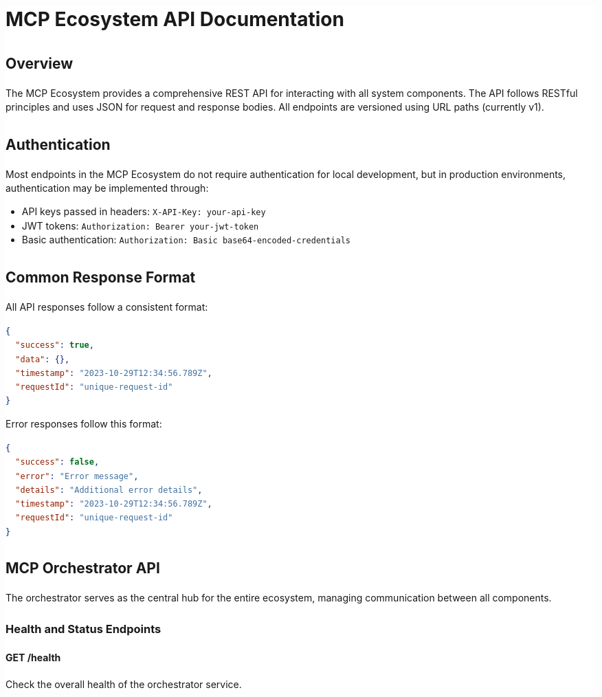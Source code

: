 # MCP Ecosystem API Documentation

## Overview

The MCP Ecosystem provides a comprehensive REST API for interacting with all system components. The API follows RESTful principles and uses JSON for request and response bodies. All endpoints are versioned using URL paths (currently v1).

## Authentication

Most endpoints in the MCP Ecosystem do not require authentication for local development, but in production environments, authentication may be implemented through:

- API keys passed in headers: `X-API-Key: your-api-key`
- JWT tokens: `Authorization: Bearer your-jwt-token`
- Basic authentication: `Authorization: Basic base64-encoded-credentials`

## Common Response Format

All API responses follow a consistent format:

```json
{
  "success": true,
  "data": {},
  "timestamp": "2023-10-29T12:34:56.789Z",
  "requestId": "unique-request-id"
}
```

Error responses follow this format:

```json
{
  "success": false,
  "error": "Error message",
  "details": "Additional error details",
  "timestamp": "2023-10-29T12:34:56.789Z",
  "requestId": "unique-request-id"
}
```

## MCP Orchestrator API

The orchestrator serves as the central hub for the entire ecosystem, managing communication between all components.

### Health and Status Endpoints

#### GET /health
Check the overall health of the orchestrator service.
